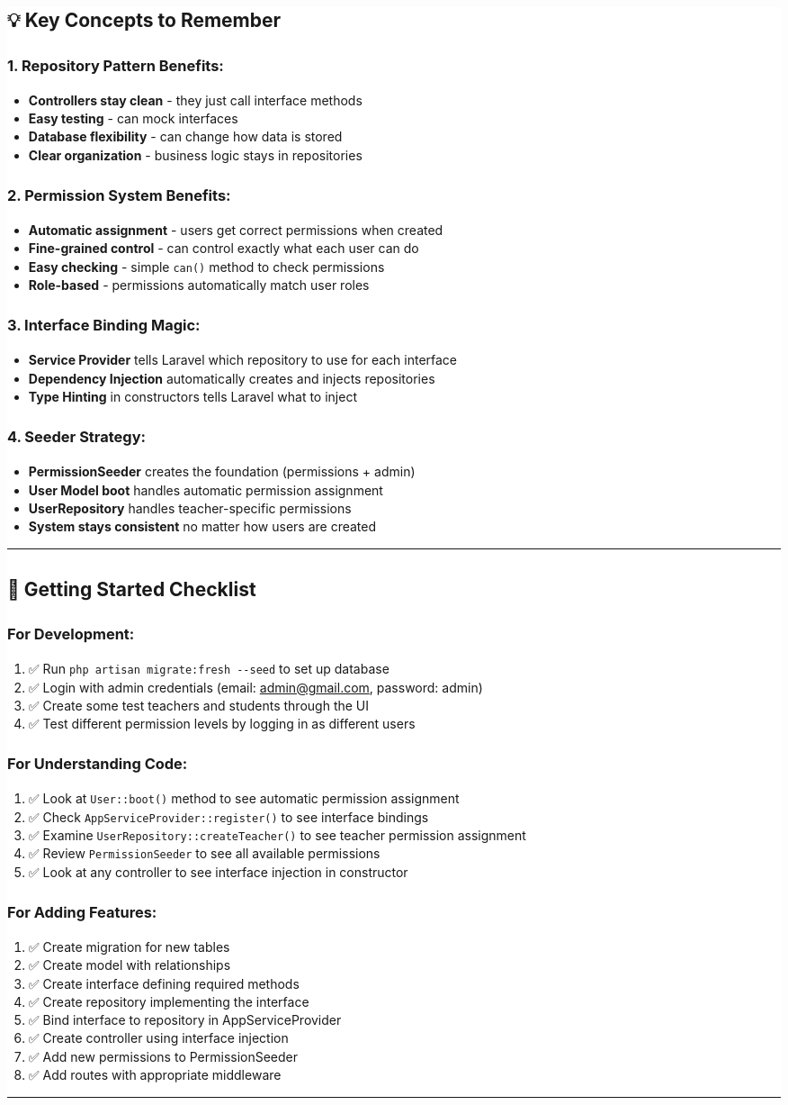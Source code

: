 
## 💡 Key Concepts to Remember

### 1. Repository Pattern Benefits:
- **Controllers stay clean** - they just call interface methods
- **Easy testing** - can mock interfaces
- **Database flexibility** - can change how data is stored
- **Clear organization** - business logic stays in repositories

### 2. Permission System Benefits:
- **Automatic assignment** - users get correct permissions when created
- **Fine-grained control** - can control exactly what each user can do
- **Easy checking** - simple `can()` method to check permissions
- **Role-based** - permissions automatically match user roles

### 3. Interface Binding Magic:
- **Service Provider** tells Laravel which repository to use for each interface
- **Dependency Injection** automatically creates and injects repositories
- **Type Hinting** in constructors tells Laravel what to inject

### 4. Seeder Strategy:
- **PermissionSeeder** creates the foundation (permissions + admin)
- **User Model boot** handles automatic permission assignment
- **UserRepository** handles teacher-specific permissions
- **System stays consistent** no matter how users are created

---

## 🚀 Getting Started Checklist

### For Development:
1. ✅ Run `php artisan migrate:fresh --seed` to set up database
2. ✅ Login with admin credentials (email: admin@gmail.com, password: admin)
3. ✅ Create some test teachers and students through the UI
4. ✅ Test different permission levels by logging in as different users

### For Understanding Code:
1. ✅ Look at `User::boot()` method to see automatic permission assignment
2. ✅ Check `AppServiceProvider::register()` to see interface bindings
3. ✅ Examine `UserRepository::createTeacher()` to see teacher permission assignment
4. ✅ Review `PermissionSeeder` to see all available permissions
5. ✅ Look at any controller to see interface injection in constructor

### For Adding Features:
1. ✅ Create migration for new tables
2. ✅ Create model with relationships
3. ✅ Create interface defining required methods
4. ✅ Create repository implementing the interface
5. ✅ Bind interface to repository in AppServiceProvider
6. ✅ Create controller using interface injection
7. ✅ Add new permissions to PermissionSeeder
8. ✅ Add routes with appropriate middleware

---